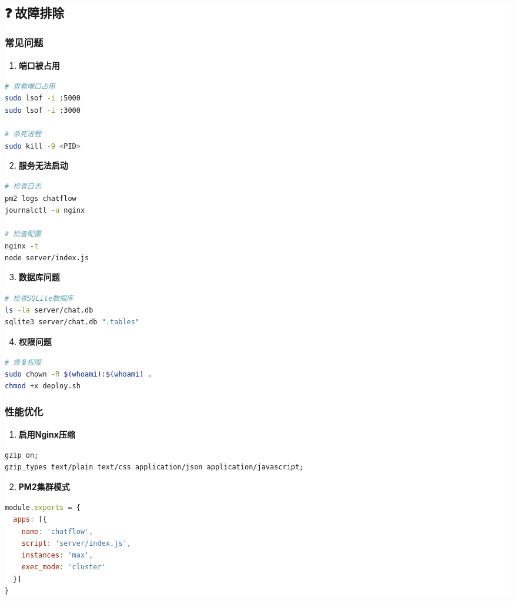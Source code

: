 ## ❓ 故障排除

### 常见问题

1. **端口被占用**
```bash
# 查看端口占用
sudo lsof -i :5000
sudo lsof -i :3000

# 杀死进程
sudo kill -9 <PID>
```

2. **服务无法启动**
```bash
# 检查日志
pm2 logs chatflow
journalctl -u nginx

# 检查配置
nginx -t
node server/index.js
```

3. **数据库问题**
```bash
# 检查SQLite数据库
ls -la server/chat.db
sqlite3 server/chat.db ".tables"
```

4. **权限问题**
```bash
# 修复权限
sudo chown -R $(whoami):$(whoami) .
chmod +x deploy.sh
```

### 性能优化

1. **启用Nginx压缩**
```nginx
gzip on;
gzip_types text/plain text/css application/json application/javascript;
```

2. **PM2集群模式**
```javascript
module.exports = {
  apps: [{
    name: 'chatflow',
    script: 'server/index.js',
    instances: 'max',
    exec_mode: 'cluster'
  }]
}
```
